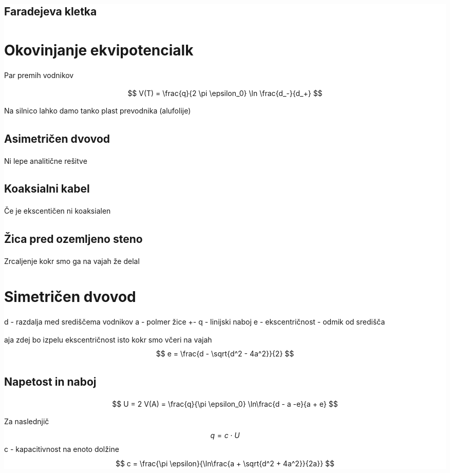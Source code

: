 ## Faradejeva kletka


# Okovinjanje ekvipotencialk
Par premih vodnikov

$$
V(T) = \frac{q}{2 \pi \epsilon_0} \ln \frac{d_-}{d_+}
$$

Na silnico lahko damo tanko plast prevodnika (alufolije)

## Asimetričen dvovod
Ni lepe analitične rešitve

## Koaksialni kabel 
Če je ekscentičen ni koaksialen


## Žica pred ozemljeno steno
Zrcaljenje kokr smo ga na vajah že delal


# Simetričen dvovod
d - razdalja med središčema vodnikov
a - polmer žice
+- q - linijski naboj
e - ekscentričnost - odmik od središča


aja zdej bo izpelu ekscentričnost isto kokr smo včeri na vajah
$$
e = \frac{d - \sqrt{d^2 - 4a^2}}{2}
$$


## Napetost in naboj
$$
U = 2 V(A) = \frac{q}{\pi \epsilon_0} \ln\frac{d - a -e}{a + e}
$$

Za naslednjič
$$
q = c \cdot U
$$
c - kapacitivnost na enoto dolžine
$$
c = \frac{\pi \epsilon}{\ln\frac{a + \sqrt{d^2 + 4a^2}}{2a}}
$$
